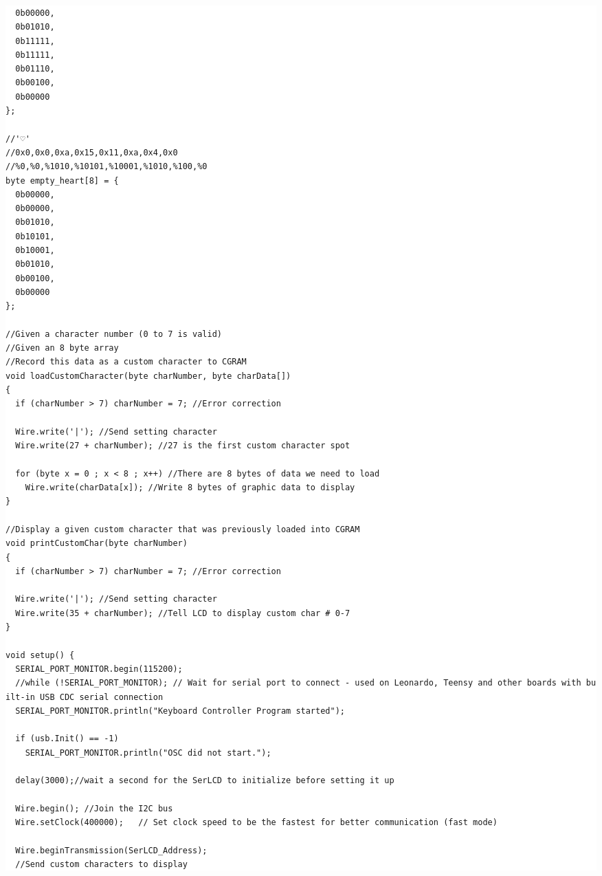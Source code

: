 ```
  0b00000,
  0b01010,
  0b11111,
  0b11111,
  0b01110,
  0b00100,
  0b00000
};

//'♡'
//0x0,0x0,0xa,0x15,0x11,0xa,0x4,0x0
//%0,%0,%1010,%10101,%10001,%1010,%100,%0
byte empty_heart[8] = {
  0b00000,
  0b00000,
  0b01010,
  0b10101,
  0b10001,
  0b01010,
  0b00100,
  0b00000
};

//Given a character number (0 to 7 is valid)
//Given an 8 byte array
//Record this data as a custom character to CGRAM
void loadCustomCharacter(byte charNumber, byte charData[])
{
  if (charNumber > 7) charNumber = 7; //Error correction

  Wire.write('|'); //Send setting character
  Wire.write(27 + charNumber); //27 is the first custom character spot

  for (byte x = 0 ; x < 8 ; x++) //There are 8 bytes of data we need to load
    Wire.write(charData[x]); //Write 8 bytes of graphic data to display
}

//Display a given custom character that was previously loaded into CGRAM
void printCustomChar(byte charNumber)
{
  if (charNumber > 7) charNumber = 7; //Error correction

  Wire.write('|'); //Send setting character
  Wire.write(35 + charNumber); //Tell LCD to display custom char # 0-7
}

void setup() {
  SERIAL_PORT_MONITOR.begin(115200);
  //while (!SERIAL_PORT_MONITOR); // Wait for serial port to connect - used on Leonardo, Teensy and other boards with built-in USB CDC serial connection
  SERIAL_PORT_MONITOR.println("Keyboard Controller Program started");

  if (usb.Init() == -1)
    SERIAL_PORT_MONITOR.println("OSC did not start.");

  delay(3000);//wait a second for the SerLCD to initialize before setting it up

  Wire.begin(); //Join the I2C bus
  Wire.setClock(400000);   // Set clock speed to be the fastest for better communication (fast mode)

  Wire.beginTransmission(SerLCD_Address);
  //Send custom characters to display
```